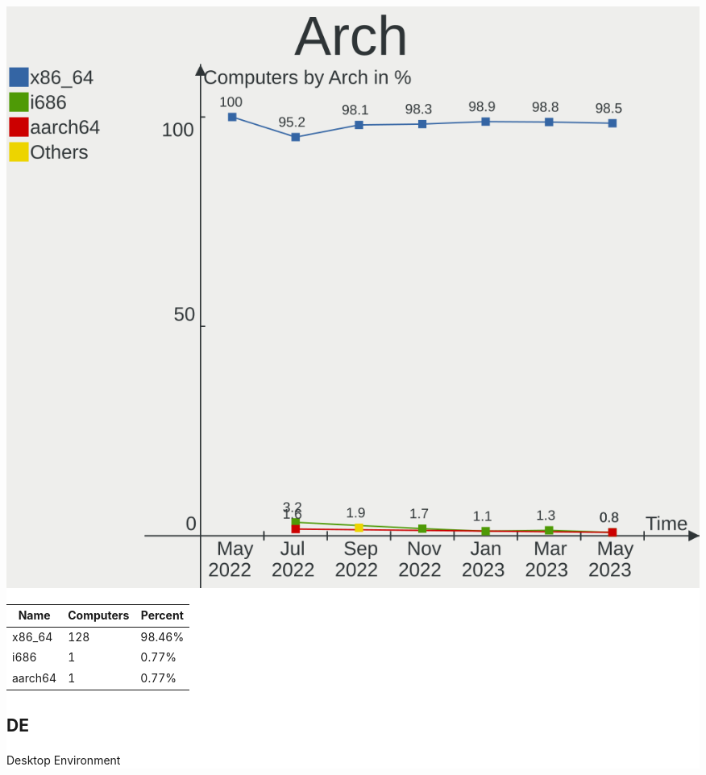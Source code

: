 ![Arch](./images/line_chart/os_arch.svg)

| Name    | Computers | Percent |
|---------|-----------|---------|
| x86_64  | 128       | 98.46%  |
| i686    | 1         | 0.77%   |
| aarch64 | 1         | 0.77%   |

DE
--

Desktop Environment
